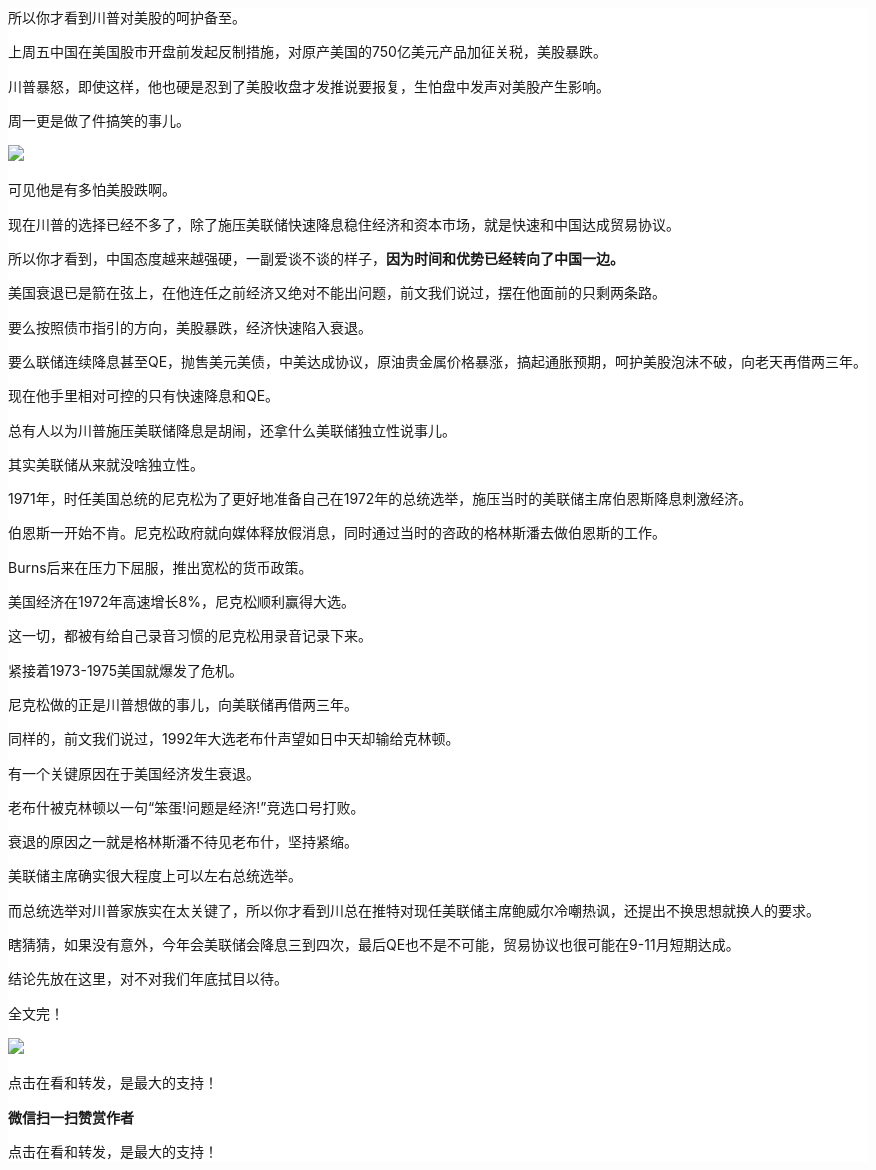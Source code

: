 所以你才看到川普对美股的呵护备至。

上周五中国在美国股市开盘前发起反制措施，对原产美国的750亿美元产品加征关税，美股暴跌。

川普暴怒，即使这样，他也硬是忍到了美股收盘才发推说要报复，生怕盘中发声对美股产生影响。

周一更是做了件搞笑的事儿。

<img class="rich_pages" data-ratio="0.25584795321637427" data-s="300,640" src="https://mmbiz.qpic.cn/mmbiz_png/tnE2st4BmibbwLtsictwTcaO2F77TichiaJY1SKLG02Zx8Vyia1jNwvq3ztI7MWbpwtKn8sJxhQwnKBqvG135gPzK0A/640?wx_fmt=png" data-type="png" data-w="684"/>

可见他是有多怕美股跌啊。

现在川普的选择已经不多了，除了施压美联储快速降息稳住经济和资本市场，就是快速和中国达成贸易协议。

所以你才看到，中国态度越来越强硬，一副爱谈不谈的样子，**因为时间和优势已经转向了中国一边。**

美国衰退已是箭在弦上，在他连任之前经济又绝对不能出问题，前文我们说过，摆在他面前的只剩两条路。

要么按照债市指引的方向，美股暴跌，经济快速陷入衰退。

要么联储连续降息甚至QE，抛售美元美债，中美达成协议，原油贵金属价格暴涨，搞起通胀预期，呵护美股泡沫不破，向老天再借两三年。

现在他手里相对可控的只有快速降息和QE。

总有人以为川普施压美联储降息是胡闹，还拿什么美联储独立性说事儿。

其实美联储从来就没啥独立性。

1971年，时任美国总统的尼克松为了更好地准备自己在1972年的总统选举，施压当时的美联储主席伯恩斯降息刺激经济。

伯恩斯一开始不肯。尼克松政府就向媒体释放假消息，同时通过当时的咨政的格林斯潘去做伯恩斯的工作。

Burns后来在压力下屈服，推出宽松的货币政策。

美国经济在1972年高速增长8%，尼克松顺利赢得大选。

这一切，都被有给自己录音习惯的尼克松用录音记录下来。

紧接着1973-1975美国就爆发了危机。

尼克松做的正是川普想做的事儿，向美联储再借两三年。

同样的，前文我们说过，1992年大选老布什声望如日中天却输给克林顿。

有一个关键原因在于美国经济发生衰退。

老布什被克林顿以一句“笨蛋!问题是经济!”竞选口号打败。

衰退的原因之一就是格林斯潘不待见老布什，坚持紧缩。

美联储主席确实很大程度上可以左右总统选举。

而总统选举对川普家族实在太关键了，所以你才看到川总在推特对现任美联储主席鲍威尔冷嘲热讽，还提出不换思想就换人的要求。

瞎猜猜，如果没有意外，今年会美联储会降息三到四次，最后QE也不是不可能，贸易协议也很可能在9-11月短期达成。

结论先放在这里，对不对我们年底拭目以待。

全文完！



<img data-type="jpeg" class="" data-ratio="0.5361111111111111" data-w="1080" src="https://mmbiz.qpic.cn/mmbiz_jpg/BSbL23YpK40anhWbxpiaP1hgCWiblK2nsZy9NicVLicA3CoKzQPicomHmazY7bKwibr9Ge4j6XHGGicFDH9vH4Dh0xkag/640?wx_fmt=jpeg" style="font-size: 16px;letter-spacing: 2px;box-sizing: border-box !important;word-wrap: break-word !important;visibility: visible !important;width: 677px !important;"/>

点击在看和转发，是最大的支持！


**微信扫一扫赞赏作者**






点击在看和转发，是最大的支持！








